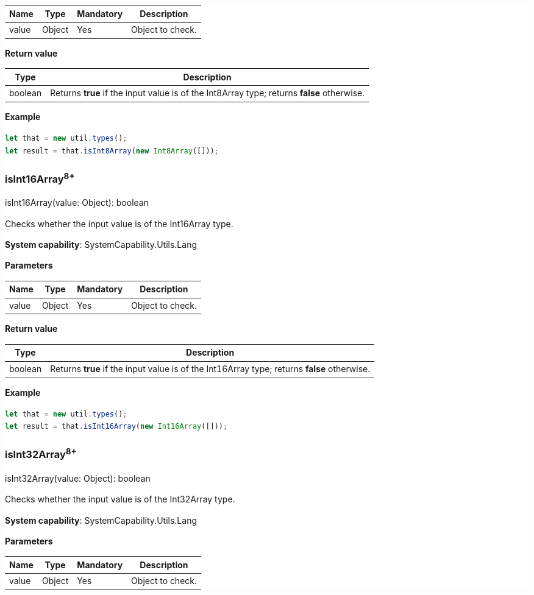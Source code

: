 | Name| Type| Mandatory| Description|
| -------- | -------- | -------- | -------- |
| value | Object | Yes| Object to check.|

**Return value**

| Type| Description|
| -------- | -------- |
| boolean | Returns **true** if the input value is of the Int8Array type; returns **false** otherwise.|

**Example**

  ```js
  let that = new util.types();
  let result = that.isInt8Array(new Int8Array([]));
  ```


### isInt16Array<sup>8+</sup>

isInt16Array(value: Object): boolean

Checks whether the input value is of the Int16Array type.

**System capability**: SystemCapability.Utils.Lang

**Parameters**

| Name| Type| Mandatory| Description|
| -------- | -------- | -------- | -------- |
| value | Object | Yes| Object to check.|

**Return value**

| Type| Description|
| -------- | -------- |
| boolean | Returns **true** if the input value is of the Int16Array type; returns **false** otherwise.|

**Example**

  ```js
  let that = new util.types();
  let result = that.isInt16Array(new Int16Array([]));
  ```


### isInt32Array<sup>8+</sup>

isInt32Array(value: Object): boolean

Checks whether the input value is of the Int32Array type.

**System capability**: SystemCapability.Utils.Lang

**Parameters**

| Name| Type| Mandatory| Description|
| -------- | -------- | -------- | -------- |
| value | Object | Yes| Object to check.|
